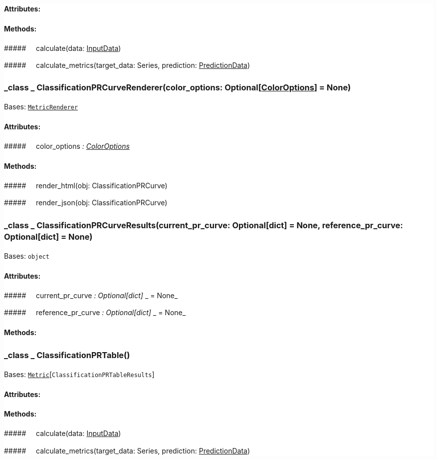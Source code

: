 
#### Attributes: 

#### Methods: 

#####&nbsp;&nbsp;&nbsp;&nbsp; calculate(data: [InputData](evidently.metrics.md#evidently.metrics.base_metric.InputData))

#####&nbsp;&nbsp;&nbsp;&nbsp; calculate_metrics(target_data: Series, prediction: [PredictionData](evidently.calculations.md#evidently.calculations.classification_performance.PredictionData))

### _class _ ClassificationPRCurveRenderer(color_options: Optional[[ColorOptions](evidently.options.md#evidently.options.color_scheme.ColorOptions)] = None)
Bases: [`MetricRenderer`](evidently.renderers.md#evidently.renderers.base_renderer.MetricRenderer)


#### Attributes: 

#####&nbsp;&nbsp;&nbsp;&nbsp; color_options _: [ColorOptions](evidently.options.md#evidently.options.color_scheme.ColorOptions)_ 

#### Methods: 

#####&nbsp;&nbsp;&nbsp;&nbsp; render_html(obj: ClassificationPRCurve)

#####&nbsp;&nbsp;&nbsp;&nbsp; render_json(obj: ClassificationPRCurve)

### _class _ ClassificationPRCurveResults(current_pr_curve: Optional[dict] = None, reference_pr_curve: Optional[dict] = None)
Bases: `object`


#### Attributes: 

#####&nbsp;&nbsp;&nbsp;&nbsp; current_pr_curve _: Optional[dict]_ _ = None_ 

#####&nbsp;&nbsp;&nbsp;&nbsp; reference_pr_curve _: Optional[dict]_ _ = None_ 

#### Methods: 

### _class _ ClassificationPRTable()
Bases: [`Metric`](evidently.metrics.md#evidently.metrics.base_metric.Metric)[`ClassificationPRTableResults`]


#### Attributes: 

#### Methods: 

#####&nbsp;&nbsp;&nbsp;&nbsp; calculate(data: [InputData](evidently.metrics.md#evidently.metrics.base_metric.InputData))

#####&nbsp;&nbsp;&nbsp;&nbsp; calculate_metrics(target_data: Series, prediction: [PredictionData](evidently.calculations.md#evidently.calculations.classification_performance.PredictionData))
